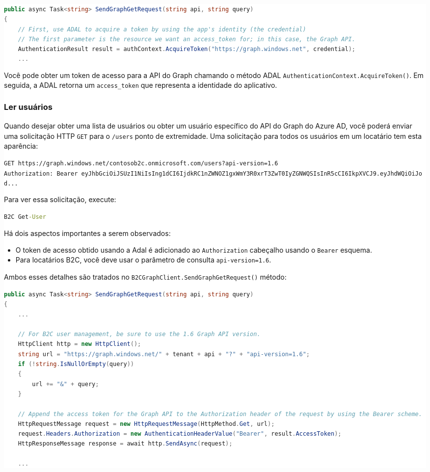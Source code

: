 ```csharp
public async Task<string> SendGraphGetRequest(string api, string query)
{
    // First, use ADAL to acquire a token by using the app's identity (the credential)
    // The first parameter is the resource we want an access_token for; in this case, the Graph API.
    AuthenticationResult result = authContext.AcquireToken("https://graph.windows.net", credential);
    ...
```

Você pode obter um token de acesso para a API do Graph chamando o método ADAL `AuthenticationContext.AcquireToken()`. Em seguida, a ADAL retorna um `access_token` que representa a identidade do aplicativo.

### <a name="read-users"></a>Ler usuários

Quando desejar obter uma lista de usuários ou obter um usuário específico do API do Graph do Azure AD, você poderá enviar uma solicitação HTTP `GET` para o `/users` ponto de extremidade. Uma solicitação para todos os usuários em um locatário tem esta aparência:

```HTTP
GET https://graph.windows.net/contosob2c.onmicrosoft.com/users?api-version=1.6
Authorization: Bearer eyJhbGciOiJSUzI1NiIsIng1dCI6IjdkRC1nZWNOZ1gxWmY3R0xrT3ZwT0IyZGNWQSIsInR5cCI6IkpXVCJ9.eyJhdWQiOiJod...
```

Para ver essa solicitação, execute:

 ```cmd
 B2C Get-User
 ```

Há dois aspectos importantes a serem observados:

* O token de acesso obtido usando a Adal é adicionado ao `Authorization` cabeçalho usando o `Bearer` esquema.
* Para locatários B2C, você deve usar o parâmetro de consulta `api-version=1.6`.

Ambos esses detalhes são tratados no `B2CGraphClient.SendGraphGetRequest()` método:

```csharp
public async Task<string> SendGraphGetRequest(string api, string query)
{
    ...

    // For B2C user management, be sure to use the 1.6 Graph API version.
    HttpClient http = new HttpClient();
    string url = "https://graph.windows.net/" + tenant + api + "?" + "api-version=1.6";
    if (!string.IsNullOrEmpty(query))
    {
        url += "&" + query;
    }

    // Append the access token for the Graph API to the Authorization header of the request by using the Bearer scheme.
    HttpRequestMessage request = new HttpRequestMessage(HttpMethod.Get, url);
    request.Headers.Authorization = new AuthenticationHeaderValue("Bearer", result.AccessToken);
    HttpResponseMessage response = await http.SendAsync(request);

    ...
```
